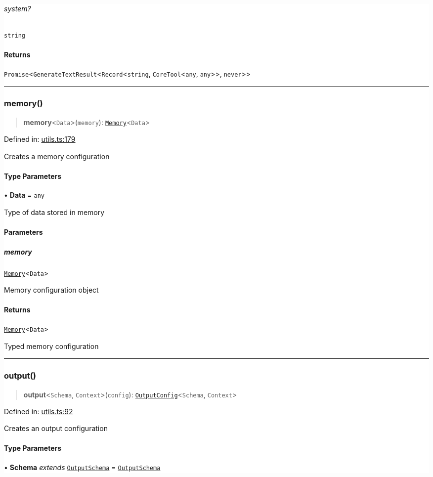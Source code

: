 ###### system?

`string`

#### Returns

`Promise`\<`GenerateTextResult`\<`Record`\<`string`, `CoreTool`\<`any`,
`any`\>\>, `never`\>\>

---

### memory()

> **memory**\<`Data`\>(`memory`): [`Memory`](globals.md#memorydata)\<`Data`\>

Defined in:
[utils.ts:179](https://github.com/dojoengine/daydreams/blob/eb3bea941563a3e64aeaff9e7839c907c71e8359/packages/core/src/core/v1/utils.ts#L179)

Creates a memory configuration

#### Type Parameters

• **Data** = `any`

Type of data stored in memory

#### Parameters

##### memory

[`Memory`](globals.md#memorydata)\<`Data`\>

Memory configuration object

#### Returns

[`Memory`](globals.md#memorydata)\<`Data`\>

Typed memory configuration

---

### output()

> **output**\<`Schema`, `Context`\>(`config`):
> [`OutputConfig`](globals.md#outputconfigt-context-tagent)\<`Schema`,
> `Context`\>

Defined in:
[utils.ts:92](https://github.com/dojoengine/daydreams/blob/eb3bea941563a3e64aeaff9e7839c907c71e8359/packages/core/src/core/v1/utils.ts#L92)

Creates an output configuration

#### Type Parameters

• **Schema** _extends_ [`OutputSchema`](globals.md#outputschema) =
[`OutputSchema`](globals.md#outputschema)
